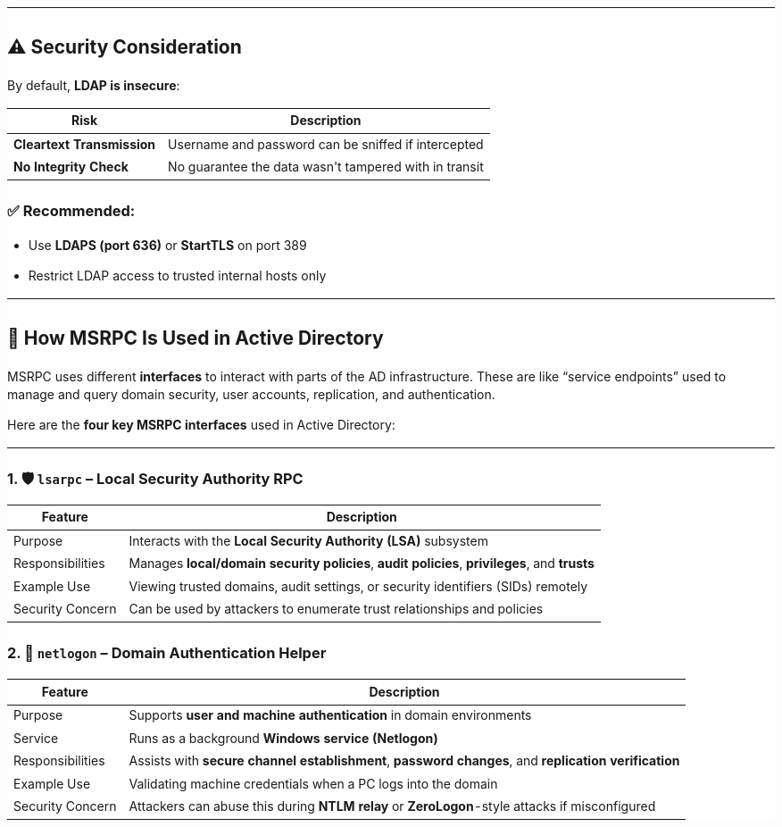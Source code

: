 * * *

## ⚠️ Security Consideration

By default, **LDAP is insecure**:

| Risk | Description |
| --- | --- |
| **Cleartext Transmission** | Username and password can be sniffed if intercepted |
| **No Integrity Check** | No guarantee the data wasn't tampered with in transit |

### ✅ Recommended:

- Use **LDAPS (port 636)** or **StartTLS** on port 389
    
- Restrict LDAP access to trusted internal hosts only
    

* * *

## 📡 How MSRPC Is Used in Active Directory

MSRPC uses different **interfaces** to interact with parts of the AD infrastructure. These are like “service endpoints” used to manage and query domain security, user accounts, replication, and authentication.

Here are the **four key MSRPC interfaces** used in Active Directory:

* * *

### 1\. 🛡️ `lsarpc` – Local Security Authority RPC

| Feature | Description |
| --- | --- |
| Purpose | Interacts with the **Local Security Authority (LSA)** subsystem |
| Responsibilities | Manages **local/domain security policies**, **audit policies**, **privileges**, and **trusts** |
| Example Use | Viewing trusted domains, audit settings, or security identifiers (SIDs) remotely |
| Security Concern | Can be used by attackers to enumerate trust relationships and policies |

### 2\. 🔐 `netlogon` – Domain Authentication Helper

| Feature | Description |
| --- | --- |
| Purpose | Supports **user and machine authentication** in domain environments |
| Service | Runs as a background **Windows service (Netlogon)** |
| Responsibilities | Assists with **secure channel establishment**, **password changes**, and **replication verification** |
| Example Use | Validating machine credentials when a PC logs into the domain |
| Security Concern | Attackers can abuse this during **NTLM relay** or **ZeroLogon**\-style attacks if misconfigured |
